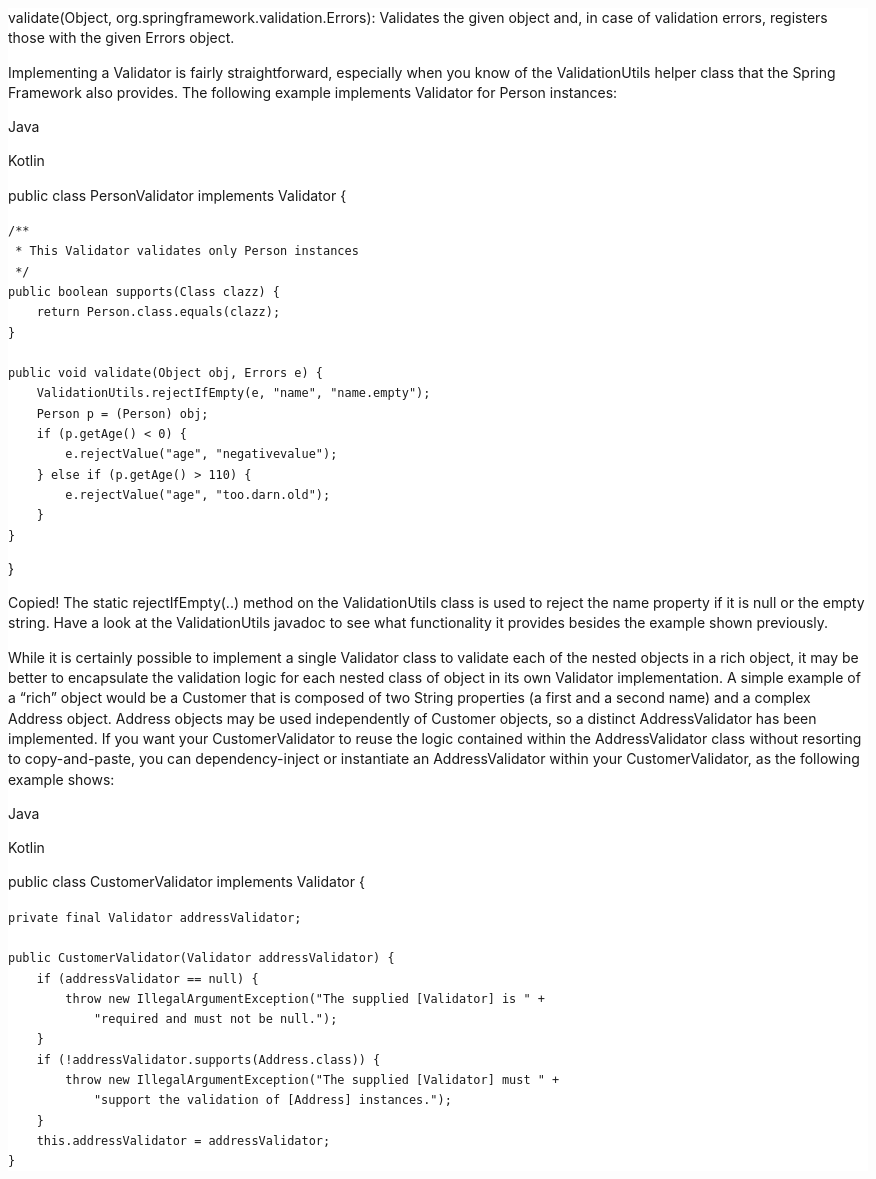 validate(Object, org.springframework.validation.Errors): Validates the given object and, in case of validation errors, registers those with the given Errors object.

Implementing a Validator is fairly straightforward, especially when you know of the ValidationUtils helper class that the Spring Framework also provides. The following example implements Validator for Person instances:

Java

Kotlin

public class PersonValidator implements Validator {

	/**
	 * This Validator validates only Person instances
	 */
	public boolean supports(Class clazz) {
		return Person.class.equals(clazz);
	}

	public void validate(Object obj, Errors e) {
		ValidationUtils.rejectIfEmpty(e, "name", "name.empty");
		Person p = (Person) obj;
		if (p.getAge() < 0) {
			e.rejectValue("age", "negativevalue");
		} else if (p.getAge() > 110) {
			e.rejectValue("age", "too.darn.old");
		}
	}
}

Copied!
The static rejectIfEmpty(..) method on the ValidationUtils class is used to reject the name property if it is null or the empty string. Have a look at the ValidationUtils javadoc to see what functionality it provides besides the example shown previously.

While it is certainly possible to implement a single Validator class to validate each of the nested objects in a rich object, it may be better to encapsulate the validation logic for each nested class of object in its own Validator implementation. A simple example of a “rich” object would be a Customer that is composed of two String properties (a first and a second name) and a complex Address object. Address objects may be used independently of Customer objects, so a distinct AddressValidator has been implemented. If you want your CustomerValidator to reuse the logic contained within the AddressValidator class without resorting to copy-and-paste, you can dependency-inject or instantiate an AddressValidator within your CustomerValidator, as the following example shows:

Java

Kotlin

public class CustomerValidator implements Validator {

	private final Validator addressValidator;

	public CustomerValidator(Validator addressValidator) {
		if (addressValidator == null) {
			throw new IllegalArgumentException("The supplied [Validator] is " +
				"required and must not be null.");
		}
		if (!addressValidator.supports(Address.class)) {
			throw new IllegalArgumentException("The supplied [Validator] must " +
				"support the validation of [Address] instances.");
		}
		this.addressValidator = addressValidator;
	}
